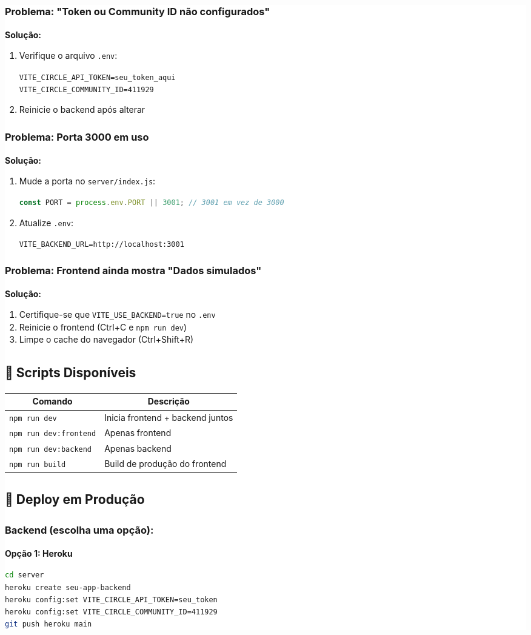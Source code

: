 ### Problema: "Token ou Community ID não configurados"

**Solução:**
1. Verifique o arquivo `.env`:
   ```env
   VITE_CIRCLE_API_TOKEN=seu_token_aqui
   VITE_CIRCLE_COMMUNITY_ID=411929
   ```
2. Reinicie o backend após alterar

### Problema: Porta 3000 em uso

**Solução:**
1. Mude a porta no `server/index.js`:
   ```javascript
   const PORT = process.env.PORT || 3001; // 3001 em vez de 3000
   ```
2. Atualize `.env`:
   ```env
   VITE_BACKEND_URL=http://localhost:3001
   ```

### Problema: Frontend ainda mostra "Dados simulados"

**Solução:**
1. Certifique-se que `VITE_USE_BACKEND=true` no `.env`
2. Reinicie o frontend (Ctrl+C e `npm run dev`)
3. Limpe o cache do navegador (Ctrl+Shift+R)

## 📝 Scripts Disponíveis

| Comando | Descrição |
|---------|-----------|
| `npm run dev` | Inicia frontend + backend juntos |
| `npm run dev:frontend` | Apenas frontend |
| `npm run dev:backend` | Apenas backend |
| `npm run build` | Build de produção do frontend |

## 🚀 Deploy em Produção

### Backend (escolha uma opção):

**Opção 1: Heroku**
```bash
cd server
heroku create seu-app-backend
heroku config:set VITE_CIRCLE_API_TOKEN=seu_token
heroku config:set VITE_CIRCLE_COMMUNITY_ID=411929
git push heroku main
```
